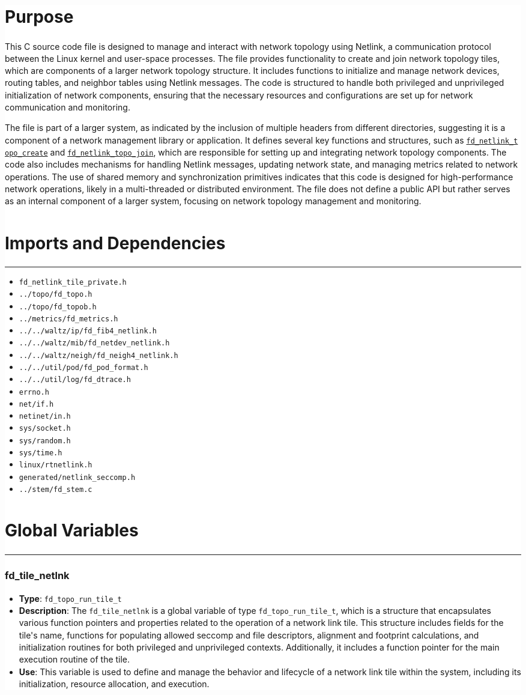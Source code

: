 # Purpose
This C source code file is designed to manage and interact with network topology using Netlink, a communication protocol between the Linux kernel and user-space processes. The file provides functionality to create and join network topology tiles, which are components of a larger network topology structure. It includes functions to initialize and manage network devices, routing tables, and neighbor tables using Netlink messages. The code is structured to handle both privileged and unprivileged initialization of network components, ensuring that the necessary resources and configurations are set up for network communication and monitoring.

The file is part of a larger system, as indicated by the inclusion of multiple headers from different directories, suggesting it is a component of a network management library or application. It defines several key functions and structures, such as [`fd_netlink_topo_create`](#fd_netlink_topo_create) and [`fd_netlink_topo_join`](#fd_netlink_topo_join), which are responsible for setting up and integrating network topology components. The code also includes mechanisms for handling Netlink messages, updating network state, and managing metrics related to network operations. The use of shared memory and synchronization primitives indicates that this code is designed for high-performance network operations, likely in a multi-threaded or distributed environment. The file does not define a public API but rather serves as an internal component of a larger system, focusing on network topology management and monitoring.
# Imports and Dependencies

---
- `fd_netlink_tile_private.h`
- `../topo/fd_topo.h`
- `../topo/fd_topob.h`
- `../metrics/fd_metrics.h`
- `../../waltz/ip/fd_fib4_netlink.h`
- `../../waltz/mib/fd_netdev_netlink.h`
- `../../waltz/neigh/fd_neigh4_netlink.h`
- `../../util/pod/fd_pod_format.h`
- `../../util/log/fd_dtrace.h`
- `errno.h`
- `net/if.h`
- `netinet/in.h`
- `sys/socket.h`
- `sys/random.h`
- `sys/time.h`
- `linux/rtnetlink.h`
- `generated/netlink_seccomp.h`
- `../stem/fd_stem.c`


# Global Variables

---
### fd\_tile\_netlnk
- **Type**: `fd_topo_run_tile_t`
- **Description**: The `fd_tile_netlnk` is a global variable of type `fd_topo_run_tile_t`, which is a structure that encapsulates various function pointers and properties related to the operation of a network link tile. This structure includes fields for the tile's name, functions for populating allowed seccomp and file descriptors, alignment and footprint calculations, and initialization routines for both privileged and unprivileged contexts. Additionally, it includes a function pointer for the main execution routine of the tile.
- **Use**: This variable is used to define and manage the behavior and lifecycle of a network link tile within the system, including its initialization, resource allocation, and execution.
